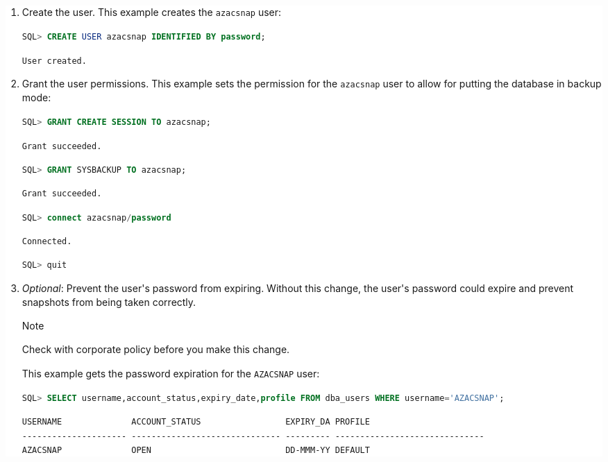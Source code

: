 1. Create the user. This example creates the `azacsnap` user:

    ```sql
    SQL> CREATE USER azacsnap IDENTIFIED BY password;
    ```

    ```output
    User created.
    ```

1. Grant the user permissions. This example sets the permission for the `azacsnap` user to allow for putting the database in backup mode:

    ```sql
    SQL> GRANT CREATE SESSION TO azacsnap;
    ```

    ```output
    Grant succeeded.
    ```

    ```sql
    SQL> GRANT SYSBACKUP TO azacsnap;
    ```

    ```output
    Grant succeeded.
    ```

    ```sql
    SQL> connect azacsnap/password
    ```

    ```output
    Connected.
    ```

    ```sql
    SQL> quit
    ```

1. *Optional*: Prevent the user's password from expiring. Without this change, the user's password could expire and prevent snapshots from being taken correctly.

   > [!NOTE]
   > Check with corporate policy before you make this change.

   This example gets the password expiration for the `AZACSNAP` user:

   ```sql
   SQL> SELECT username,account_status,expiry_date,profile FROM dba_users WHERE username='AZACSNAP';
   ```

   ```output
   USERNAME              ACCOUNT_STATUS                 EXPIRY_DA PROFILE
   --------------------- ------------------------------ --------- ------------------------------
   AZACSNAP              OPEN                           DD-MMM-YY DEFAULT
   ```
